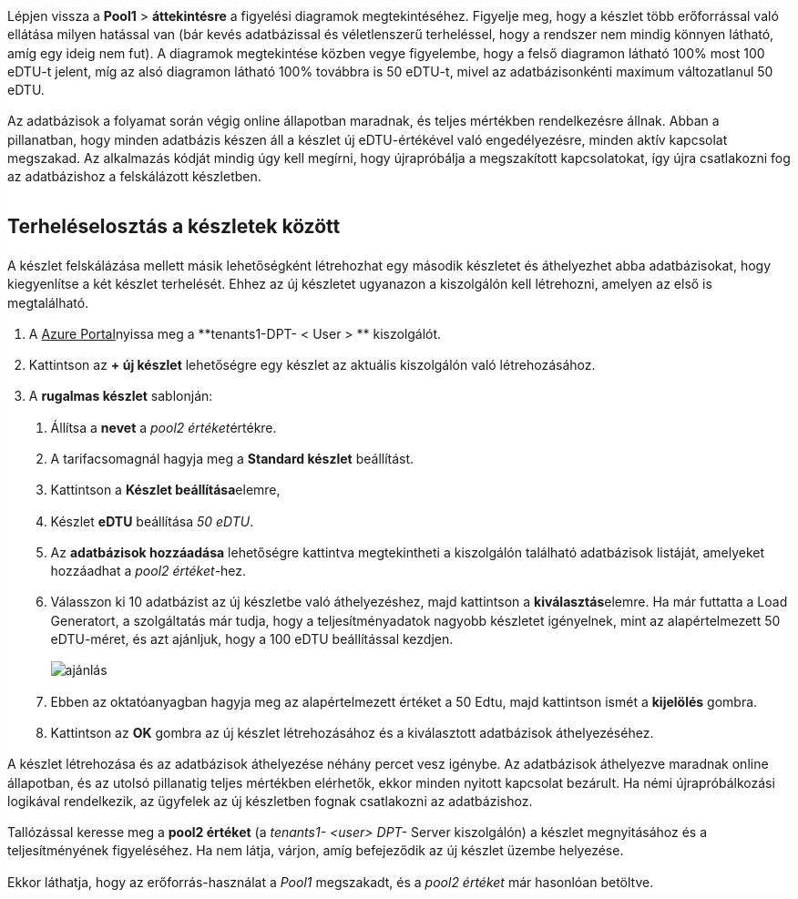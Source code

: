 Lépjen vissza a **Pool1**  >  **áttekintésre** a figyelési diagramok megtekintéséhez. Figyelje meg, hogy a készlet több erőforrással való ellátása milyen hatással van (bár kevés adatbázissal és véletlenszerű terheléssel, hogy a rendszer nem mindig könnyen látható, amíg egy ideig nem fut). A diagramok megtekintése közben vegye figyelembe, hogy a felső diagramon látható 100% most 100 eDTU-t jelent, míg az alsó diagramon látható 100% továbbra is 50 eDTU-t, mivel az adatbázisonkénti maximum változatlanul 50 eDTU.

Az adatbázisok a folyamat során végig online állapotban maradnak, és teljes mértékben rendelkezésre állnak. Abban a pillanatban, hogy minden adatbázis készen áll a készlet új eDTU-értékével való engedélyezésre, minden aktív kapcsolat megszakad. Az alkalmazás kódját mindig úgy kell megírni, hogy újrapróbálja a megszakított kapcsolatokat, így újra csatlakozni fog az adatbázishoz a felskálázott készletben.

## <a name="load-balance-between-pools"></a>Terheléselosztás a készletek között

A készlet felskálázása mellett másik lehetőségként létrehozhat egy második készletet és áthelyezhet abba adatbázisokat, hogy kiegyenlítse a két készlet terhelését. Ehhez az új készletet ugyanazon a kiszolgálón kell létrehozni, amelyen az első is megtalálható.

1. A [Azure Portal](https://portal.azure.com)nyissa meg a **tenants1-DPT- &lt; User &gt; ** kiszolgálót.
1. Kattintson az **+ új készlet** lehetőségre egy készlet az aktuális kiszolgálón való létrehozásához.
1. A **rugalmas készlet** sablonján:

   1. Állítsa a **nevet** a *pool2 értéket*értékre.
   1. A tarifacsomagnál hagyja meg a **Standard készlet** beállítást.
   1. Kattintson a **Készlet beállítása**elemre,
   1. Készlet **eDTU** beállítása *50 eDTU*.
   1. Az **adatbázisok hozzáadása** lehetőségre kattintva megtekintheti a kiszolgálón található adatbázisok listáját, amelyeket hozzáadhat a *pool2 értéket*-hez.
   1. Válasszon ki 10 adatbázist az új készletbe való áthelyezéshez, majd kattintson a **kiválasztás**elemre. Ha már futtatta a Load Generatort, a szolgáltatás már tudja, hogy a teljesítményadatok nagyobb készletet igényelnek, mint az alapértelmezett 50 eDTU-méret, és azt ajánljuk, hogy a 100 eDTU beállítással kezdjen.

      ![ajánlás](./media/saas-dbpertenant-performance-monitoring/configure-pool.png)

   1. Ebben az oktatóanyagban hagyja meg az alapértelmezett értéket a 50 Edtu, majd kattintson ismét a **kijelölés** gombra.
   1. Kattintson az **OK** gombra az új készlet létrehozásához és a kiválasztott adatbázisok áthelyezéséhez.

A készlet létrehozása és az adatbázisok áthelyezése néhány percet vesz igénybe. Az adatbázisok áthelyezve maradnak online állapotban, és az utolsó pillanatig teljes mértékben elérhetők, ekkor minden nyitott kapcsolat bezárult. Ha némi újrapróbálkozási logikával rendelkezik, az ügyfelek az új készletben fognak csatlakozni az adatbázishoz.

Tallózással keresse meg a **pool2 értéket** (a *tenants1- \<user\> DPT-* Server kiszolgálón) a készlet megnyitásához és a teljesítményének figyeléséhez. Ha nem látja, várjon, amíg befejeződik az új készlet üzembe helyezése.

Ekkor láthatja, hogy az erőforrás-használat a *Pool1* megszakadt, és a *pool2 értéket* már hasonlóan betöltve.
